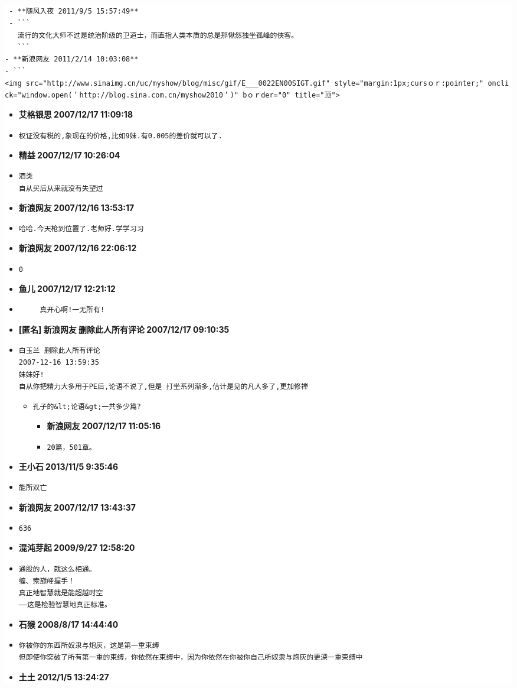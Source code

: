   ```
   - **随风入夜 2011/9/5 15:57:49**
   - ```
     流行的文化大师不过是统治阶级的卫道士，而直指人类本质的总是那愀然独坐孤峰的侠客。
     ```
- **新浪网友 2011/2/14 10:03:08**
- ```
  <img src="http://www.sinaimg.cn/uc/myshow/blog/misc/gif/E___0022EN00SIGT.gif" style="margin:1px;cursｏｒ:pointer;" onclick="window.open(＇http://blog.sina.com.cn/myshow2010＇)" bｏｒder="0" title="顶">
  ```
- **艾格银思 2007/12/17 11:09:18**
- ```
  权证没有税的,象现在的价格,比如9妹.有0.005的差价就可以了.
  ```
- **精益 2007/12/17 10:26:04**
- ```
  酒类
  自从买后从来就没有失望过
  ```
- **新浪网友 2007/12/16 13:53:17**
- ```
  哈哈.今天枪到位置了.老师好.学学习习
  ```
- **新浪网友 2007/12/16 22:06:12**
- ```
  0
  ```
- **鱼儿 2007/12/17 12:21:12**
- ```
       真开心啊!一无所有!
  ```
- **[匿名] 新浪网友 删除此人所有评论  2007/12/17 09:10:35**
- ```
  白玉兰 删除此人所有评论 
  2007-12-16 13:59:35 
  妹妹好!
  自从你把精力大多用于PE后,论语不说了,但是 打坐系列渐多,估计是见的凡人多了,更加修禅
  ```
   - ```
     孔子的&lt;论语&gt;一共多少篇?
     ```
      - **新浪网友 2007/12/17 11:05:16**
      - ```
        20篇，501章。
        ```
- **王小石 2013/11/5 9:35:46**
- ```
  能所双亡
  ```
- **新浪网友 2007/12/17 13:43:37**
- ```
  636
  ```
- **混沌芽起 2009/9/27 12:58:20**
- ```
  通股的人，就这么相通。
  缠、索巅峰握手！
  真正地智慧就是能超越时空
  ――这是检验智慧地真正标准。
  ```
- **石猴 2008/8/17 14:44:40**
- ```
  你被你的东西所奴隶与炮灰，这是第一重束缚
  但即使你突破了所有第一重的束缚，你依然在束缚中，因为你依然在你被你自己所奴隶与炮灰的更深一重束缚中
  ```
- **土土 2012/1/5 13:24:27**